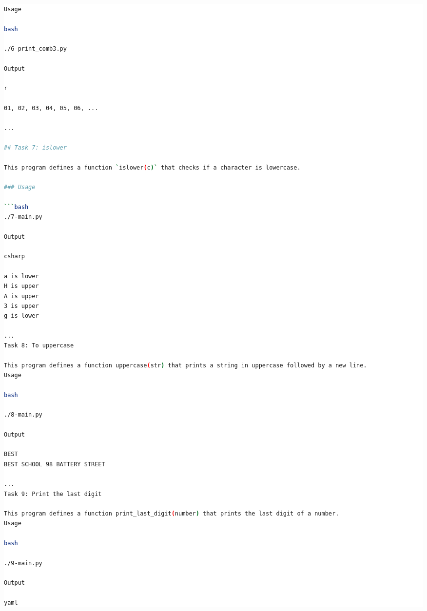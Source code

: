 ```bash
Usage

bash

./6-print_comb3.py

Output

r

01, 02, 03, 04, 05, 06, ...

...

## Task 7: islower

This program defines a function `islower(c)` that checks if a character is lowercase.

### Usage

```bash
./7-main.py

Output

csharp

a is lower
H is upper
A is upper
3 is upper
g is lower

...
Task 8: To uppercase

This program defines a function uppercase(str) that prints a string in uppercase followed by a new line.
Usage

bash

./8-main.py

Output

BEST
BEST SCHOOL 98 BATTERY STREET

...
Task 9: Print the last digit

This program defines a function print_last_digit(number) that prints the last digit of a number.
Usage

bash

./9-main.py

Output

yaml

```